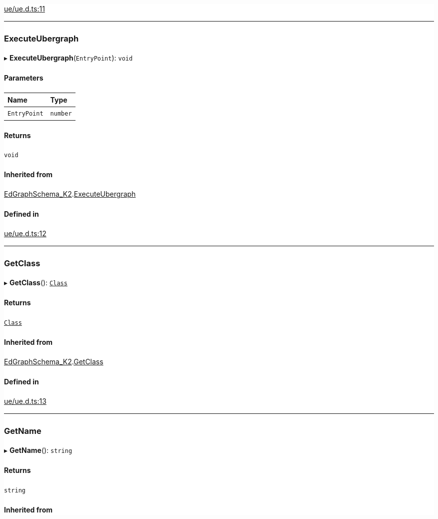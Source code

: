 [ue/ue.d.ts:11](https://github.com/YugMetaverse/yug_typings/blob/b7d9b19/ue/ue.d.ts#L11)

___

### ExecuteUbergraph

▸ **ExecuteUbergraph**(`EntryPoint`): `void`

#### Parameters

| Name | Type |
| :------ | :------ |
| `EntryPoint` | `number` |

#### Returns

`void`

#### Inherited from

[EdGraphSchema_K2](ue_ue.EdGraphSchema_K2.md).[ExecuteUbergraph](ue_ue.EdGraphSchema_K2.md#executeubergraph)

#### Defined in

[ue/ue.d.ts:12](https://github.com/YugMetaverse/yug_typings/blob/b7d9b19/ue/ue.d.ts#L12)

___

### GetClass

▸ **GetClass**(): [`Class`](ue_ue.Class.md)

#### Returns

[`Class`](ue_ue.Class.md)

#### Inherited from

[EdGraphSchema_K2](ue_ue.EdGraphSchema_K2.md).[GetClass](ue_ue.EdGraphSchema_K2.md#getclass)

#### Defined in

[ue/ue.d.ts:13](https://github.com/YugMetaverse/yug_typings/blob/b7d9b19/ue/ue.d.ts#L13)

___

### GetName

▸ **GetName**(): `string`

#### Returns

`string`

#### Inherited from
